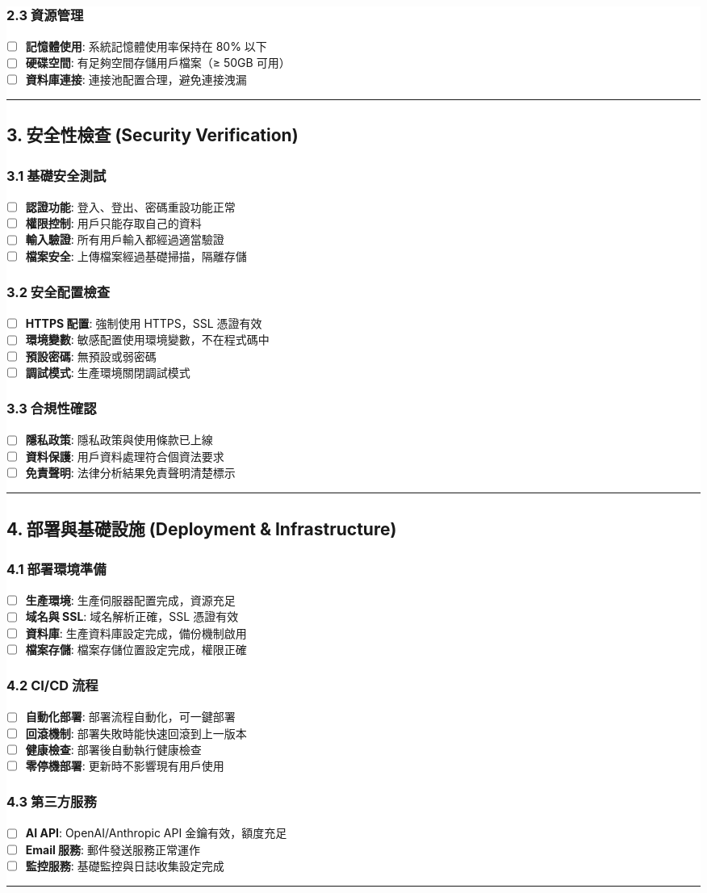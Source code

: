 ### 2.3 資源管理
- [ ] **記憶體使用**: 系統記憶體使用率保持在 80% 以下
- [ ] **硬碟空間**: 有足夠空間存儲用戶檔案（≥ 50GB 可用）
- [ ] **資料庫連接**: 連接池配置合理，避免連接洩漏

---

## 3. 安全性檢查 (Security Verification)

### 3.1 基礎安全測試
- [ ] **認證功能**: 登入、登出、密碼重設功能正常
- [ ] **權限控制**: 用戶只能存取自己的資料
- [ ] **輸入驗證**: 所有用戶輸入都經過適當驗證
- [ ] **檔案安全**: 上傳檔案經過基礎掃描，隔離存儲

### 3.2 安全配置檢查
- [ ] **HTTPS 配置**: 強制使用 HTTPS，SSL 憑證有效
- [ ] **環境變數**: 敏感配置使用環境變數，不在程式碼中
- [ ] **預設密碼**: 無預設或弱密碼
- [ ] **調試模式**: 生產環境關閉調試模式

### 3.3 合規性確認
- [ ] **隱私政策**: 隱私政策與使用條款已上線
- [ ] **資料保護**: 用戶資料處理符合個資法要求
- [ ] **免責聲明**: 法律分析結果免責聲明清楚標示

---

## 4. 部署與基礎設施 (Deployment & Infrastructure)

### 4.1 部署環境準備
- [ ] **生產環境**: 生產伺服器配置完成，資源充足
- [ ] **域名與 SSL**: 域名解析正確，SSL 憑證有效
- [ ] **資料庫**: 生產資料庫設定完成，備份機制啟用
- [ ] **檔案存儲**: 檔案存儲位置設定完成，權限正確

### 4.2 CI/CD 流程
- [ ] **自動化部署**: 部署流程自動化，可一鍵部署
- [ ] **回滾機制**: 部署失敗時能快速回滾到上一版本
- [ ] **健康檢查**: 部署後自動執行健康檢查
- [ ] **零停機部署**: 更新時不影響現有用戶使用

### 4.3 第三方服務
- [ ] **AI API**: OpenAI/Anthropic API 金鑰有效，額度充足
- [ ] **Email 服務**: 郵件發送服務正常運作
- [ ] **監控服務**: 基礎監控與日誌收集設定完成

---
